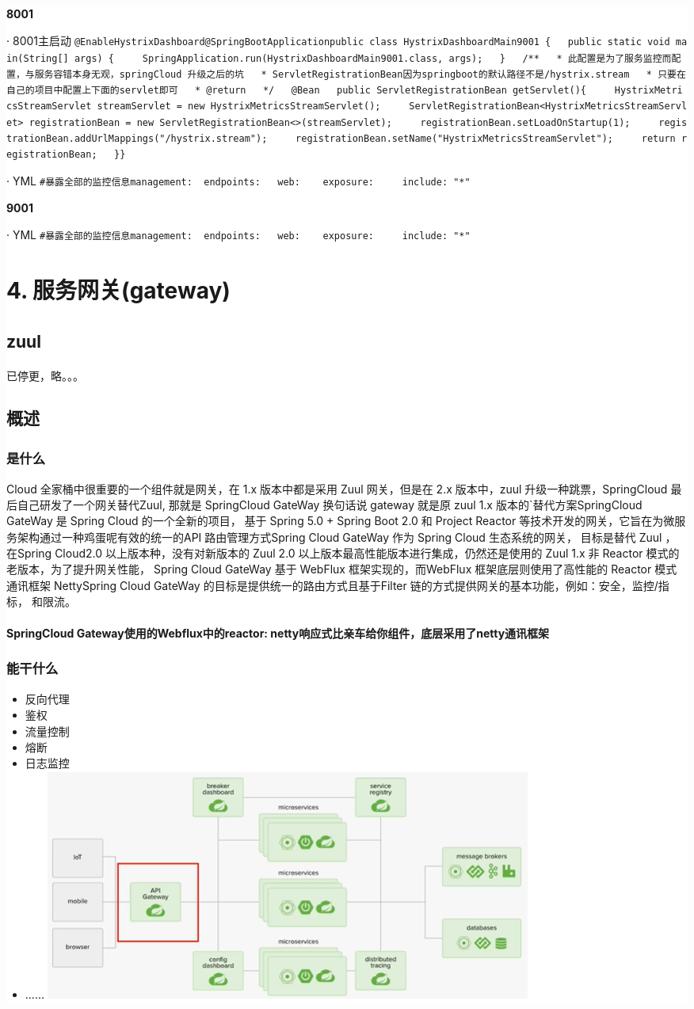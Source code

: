 **8001**

· 8001主启动 `@EnableHystrixDashboard@SpringBootApplicationpublic class HystrixDashboardMain9001 {   public static void main(String[] args) {     SpringApplication.run(HystrixDashboardMain9001.class, args);   }   /**   * 此配置是为了服务监控而配置，与服务容错本身无观，springCloud 升级之后的坑   * ServletRegistrationBean因为springboot的默认路径不是/hystrix.stream   * 只要在自己的项目中配置上下面的servlet即可   * @return   */   @Bean   public ServletRegistrationBean getServlet(){     HystrixMetricsStreamServlet streamServlet = new HystrixMetricsStreamServlet();     ServletRegistrationBean<HystrixMetricsStreamServlet> registrationBean = new ServletRegistrationBean<>(streamServlet);     registrationBean.setLoadOnStartup(1);     registrationBean.addUrlMappings("/hystrix.stream");     registrationBean.setName("HystrixMetricsStreamServlet");     return registrationBean;   }}` 

· YML `#暴露全部的监控信息management:  endpoints:   web:    exposure:     include: "*" `

**9001**

· YML `#暴露全部的监控信息management:  endpoints:   web:    exposure:     include: "*" `





# 4. 服务网关(gateway)
## zuul
已停更，略。。。

## 概述
### 是什么 
Cloud 全家桶中很重要的一个组件就是网关，在 1.x 版本中都是采用 Zuul 网关，但是在 2.x 版本中，zuul 升级一种跳票，SpringCloud 最后自己研发了一个网关替代Zuul, 那就是 SpringCloud GateWay 换句话说 gateway 就是原 zuul 1.x 版本的`替代方案SpringCloud GateWay 是 Spring Cloud 的一个全新的项目， 基于 Spring 5.0 + Spring Boot 2.0 和 Project Reactor 等技术开发的网关，它旨在为微服务架构通过一种鸡蛋呢有效的统一的API 路由管理方式Spring Cloud GateWay 作为 Spring Cloud 生态系统的网关， 目标是替代 Zuul ， 在Spring Cloud2.0 以上版本种，没有对新版本的 Zuul 2.0 以上版本最高性能版本进行集成，仍然还是使用的 Zuul 1.x 非 Reactor 模式的老版本，为了提升网关性能， Spring Cloud GateWay 基于 WebFlux 框架实现的，而WebFlux 框架底层则使用了高性能的 Reactor 模式通讯框架 NettySpring Cloud GateWay 的目标是提供统一的路由方式且基于Filter 链的方式提供网关的基本功能，例如：安全，监控/指标， 和限流。 

#### SpringCloud Gateway使用的Webflux中的reactor: netty响应式比亲车给你组件，底层采用了netty通讯框架

### 能干什么
* 反向代理
* 鉴权
* 流量控制
* 熔断
* 日志监控
* ......
![1610027754330_image.png](/SpringCloud/1610027754330_image.png)
